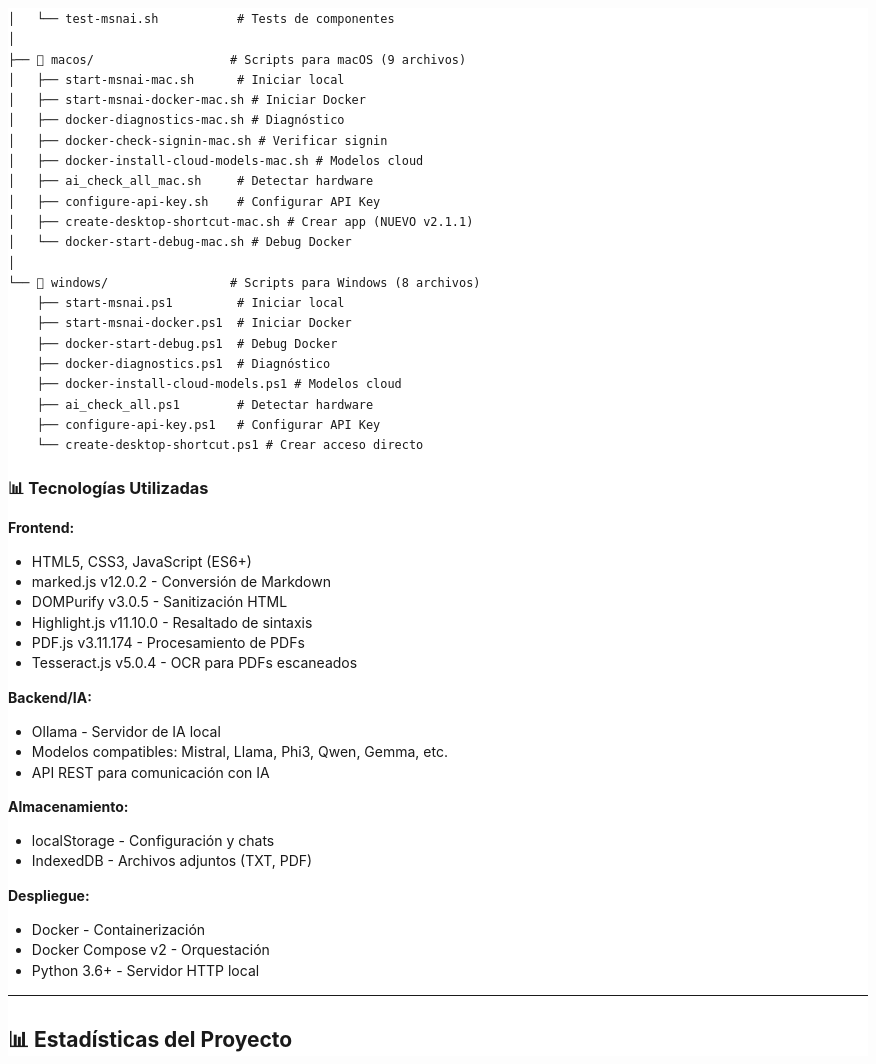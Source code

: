 ```
│   └── test-msnai.sh           # Tests de componentes
│
├── 📁 macos/                   # Scripts para macOS (9 archivos)
│   ├── start-msnai-mac.sh      # Iniciar local
│   ├── start-msnai-docker-mac.sh # Iniciar Docker
│   ├── docker-diagnostics-mac.sh # Diagnóstico
│   ├── docker-check-signin-mac.sh # Verificar signin
│   ├── docker-install-cloud-models-mac.sh # Modelos cloud
│   ├── ai_check_all_mac.sh     # Detectar hardware
│   ├── configure-api-key.sh    # Configurar API Key
│   ├── create-desktop-shortcut-mac.sh # Crear app (NUEVO v2.1.1)
│   └── docker-start-debug-mac.sh # Debug Docker
│
└── 📁 windows/                 # Scripts para Windows (8 archivos)
    ├── start-msnai.ps1         # Iniciar local
    ├── start-msnai-docker.ps1  # Iniciar Docker
    ├── docker-start-debug.ps1  # Debug Docker
    ├── docker-diagnostics.ps1  # Diagnóstico
    ├── docker-install-cloud-models.ps1 # Modelos cloud
    ├── ai_check_all.ps1        # Detectar hardware
    ├── configure-api-key.ps1   # Configurar API Key
    └── create-desktop-shortcut.ps1 # Crear acceso directo
```

### 📊 Tecnologías Utilizadas

**Frontend:**
- HTML5, CSS3, JavaScript (ES6+)
- marked.js v12.0.2 - Conversión de Markdown
- DOMPurify v3.0.5 - Sanitización HTML
- Highlight.js v11.10.0 - Resaltado de sintaxis
- PDF.js v3.11.174 - Procesamiento de PDFs
- Tesseract.js v5.0.4 - OCR para PDFs escaneados

**Backend/IA:**
- Ollama - Servidor de IA local
- Modelos compatibles: Mistral, Llama, Phi3, Qwen, Gemma, etc.
- API REST para comunicación con IA

**Almacenamiento:**
- localStorage - Configuración y chats
- IndexedDB - Archivos adjuntos (TXT, PDF)

**Despliegue:**
- Docker - Containerización
- Docker Compose v2 - Orquestación
- Python 3.6+ - Servidor HTTP local

---

## 📊 Estadísticas del Proyecto
